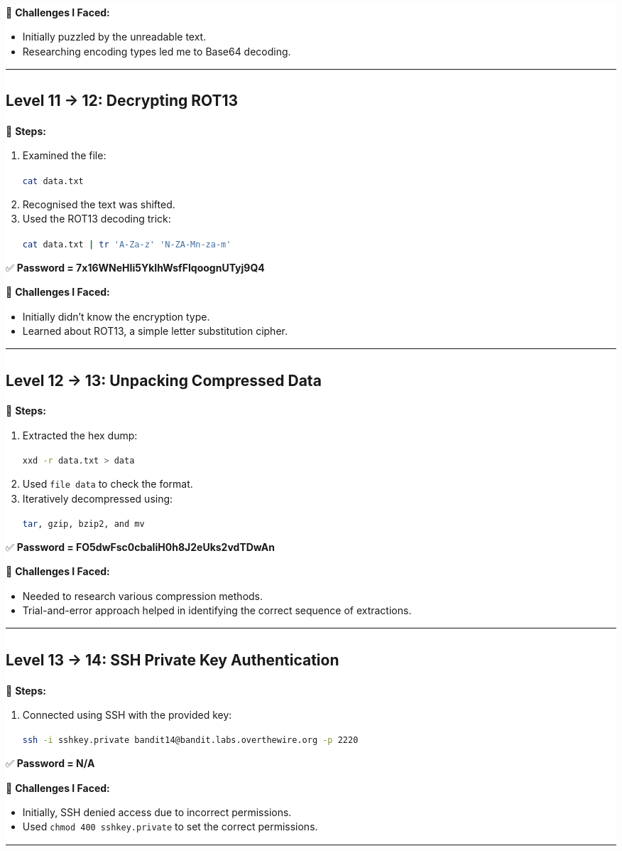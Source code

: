 📝 **Challenges I Faced:**
- Initially puzzled by the unreadable text.
- Researching encoding types led me to Base64 decoding.

---

## Level 11 → 12: Decrypting ROT13
📌 **Steps:**
1. Examined the file:
   ```bash
   cat data.txt
   ```
2. Recognised the text was shifted.
3. Used the ROT13 decoding trick:
   ```bash
   cat data.txt | tr 'A-Za-z' 'N-ZA-Mn-za-m'
   ```
✅ **Password = 7x16WNeHIi5YkIhWsfFIqoognUTyj9Q4**

📝 **Challenges I Faced:**
- Initially didn’t know the encryption type.
- Learned about ROT13, a simple letter substitution cipher.

---

## Level 12 → 13: Unpacking Compressed Data
📌 **Steps:**
1. Extracted the hex dump:
   ```bash
   xxd -r data.txt > data
   ```
2. Used `file data` to check the format.
3. Iteratively decompressed using:
   ```bash
   tar, gzip, bzip2, and mv
   ```
✅ **Password = FO5dwFsc0cbaIiH0h8J2eUks2vdTDwAn**

📝 **Challenges I Faced:**
- Needed to research various compression methods.
- Trial-and-error approach helped in identifying the correct sequence of extractions.

---

## Level 13 → 14: SSH Private Key Authentication
📌 **Steps:**
1. Connected using SSH with the provided key:
   ```bash
   ssh -i sshkey.private bandit14@bandit.labs.overthewire.org -p 2220
   ```
✅ **Password = N/A**

📝 **Challenges I Faced:**
- Initially, SSH denied access due to incorrect permissions.
- Used `chmod 400 sshkey.private` to set the correct permissions.

---